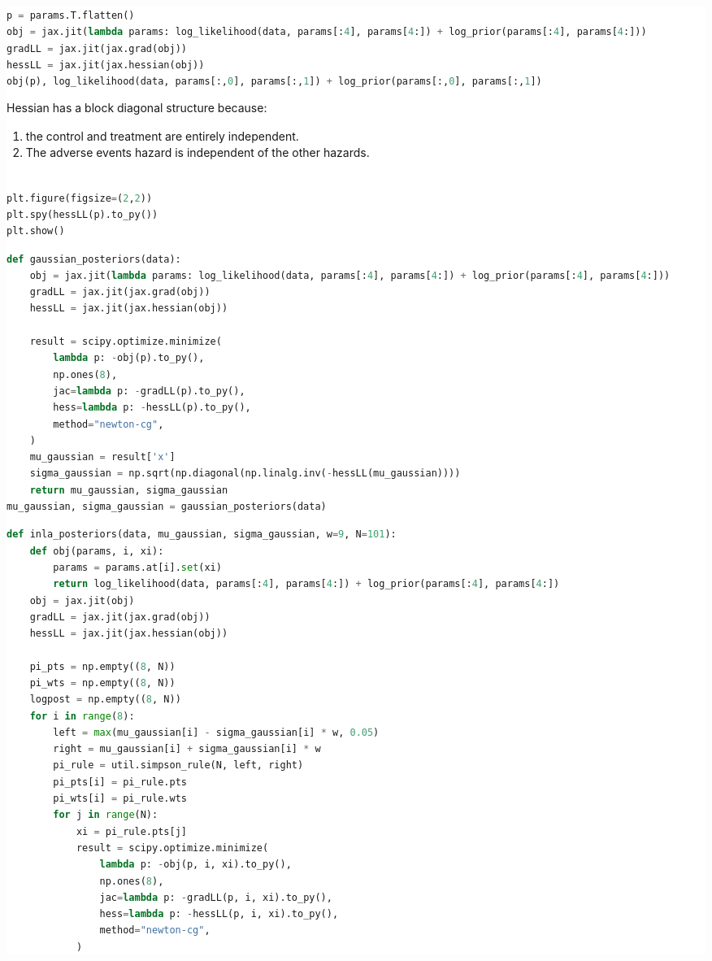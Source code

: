 ```python
p = params.T.flatten()
obj = jax.jit(lambda params: log_likelihood(data, params[:4], params[4:]) + log_prior(params[:4], params[4:]))
gradLL = jax.jit(jax.grad(obj))
hessLL = jax.jit(jax.hessian(obj))
obj(p), log_likelihood(data, params[:,0], params[:,1]) + log_prior(params[:,0], params[:,1])
```

Hessian has a block diagonal structure because:
1. the control and treatment are entirely independent.
2. The adverse events hazard is independent of the other hazards.

```python

plt.figure(figsize=(2,2))
plt.spy(hessLL(p).to_py())
plt.show()
```

```python
def gaussian_posteriors(data):
    obj = jax.jit(lambda params: log_likelihood(data, params[:4], params[4:]) + log_prior(params[:4], params[4:]))
    gradLL = jax.jit(jax.grad(obj))
    hessLL = jax.jit(jax.hessian(obj))

    result = scipy.optimize.minimize(
        lambda p: -obj(p).to_py(),
        np.ones(8),
        jac=lambda p: -gradLL(p).to_py(),
        hess=lambda p: -hessLL(p).to_py(),
        method="newton-cg",
    )
    mu_gaussian = result['x']
    sigma_gaussian = np.sqrt(np.diagonal(np.linalg.inv(-hessLL(mu_gaussian))))
    return mu_gaussian, sigma_gaussian
mu_gaussian, sigma_gaussian = gaussian_posteriors(data)
```

```python
def inla_posteriors(data, mu_gaussian, sigma_gaussian, w=9, N=101):
    def obj(params, i, xi):
        params = params.at[i].set(xi)
        return log_likelihood(data, params[:4], params[4:]) + log_prior(params[:4], params[4:])
    obj = jax.jit(obj)
    gradLL = jax.jit(jax.grad(obj))
    hessLL = jax.jit(jax.hessian(obj))

    pi_pts = np.empty((8, N))
    pi_wts = np.empty((8, N))
    logpost = np.empty((8, N))
    for i in range(8):
        left = max(mu_gaussian[i] - sigma_gaussian[i] * w, 0.05)
        right = mu_gaussian[i] + sigma_gaussian[i] * w
        pi_rule = util.simpson_rule(N, left, right)
        pi_pts[i] = pi_rule.pts
        pi_wts[i] = pi_rule.wts
        for j in range(N):
            xi = pi_rule.pts[j]
            result = scipy.optimize.minimize(
                lambda p: -obj(p, i, xi).to_py(),
                np.ones(8),
                jac=lambda p: -gradLL(p, i, xi).to_py(),
                hess=lambda p: -hessLL(p, i, xi).to_py(),
                method="newton-cg",
            )
```